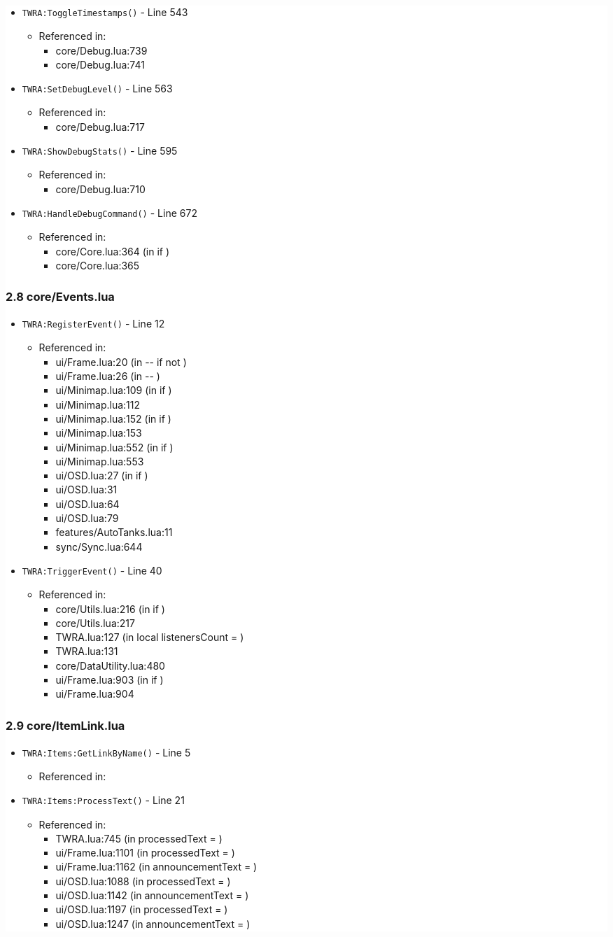 - `TWRA:ToggleTimestamps()` - Line 543
  - Referenced in:
    - core/Debug.lua:739
    - core/Debug.lua:741

- `TWRA:SetDebugLevel()` - Line 563
  - Referenced in:
    - core/Debug.lua:717

- `TWRA:ShowDebugStats()` - Line 595
  - Referenced in:
    - core/Debug.lua:710

- `TWRA:HandleDebugCommand()` - Line 672
  - Referenced in:
    - core/Core.lua:364 (in if )
    - core/Core.lua:365

### 2.8 core/Events.lua

- `TWRA:RegisterEvent()` - Line 12
  - Referenced in:
    - ui/Frame.lua:20 (in --     if not )
    - ui/Frame.lua:26 (in --     )
    - ui/Minimap.lua:109 (in if )
    - ui/Minimap.lua:112
    - ui/Minimap.lua:152 (in if )
    - ui/Minimap.lua:153
    - ui/Minimap.lua:552 (in if )
    - ui/Minimap.lua:553
    - ui/OSD.lua:27 (in if )
    - ui/OSD.lua:31
    - ui/OSD.lua:64
    - ui/OSD.lua:79
    - features/AutoTanks.lua:11
    - sync/Sync.lua:644

- `TWRA:TriggerEvent()` - Line 40
  - Referenced in:
    - core/Utils.lua:216 (in if )
    - core/Utils.lua:217
    - TWRA.lua:127 (in local listenersCount = )
    - TWRA.lua:131
    - core/DataUtility.lua:480
    - ui/Frame.lua:903 (in if )
    - ui/Frame.lua:904

### 2.9 core/ItemLink.lua

- `TWRA:Items:GetLinkByName()` - Line 5
  - Referenced in:

- `TWRA:Items:ProcessText()` - Line 21
  - Referenced in:
    - TWRA.lua:745 (in processedText = )
    - ui/Frame.lua:1101 (in processedText = )
    - ui/Frame.lua:1162 (in announcementText = )
    - ui/OSD.lua:1088 (in processedText = )
    - ui/OSD.lua:1142 (in announcementText = )
    - ui/OSD.lua:1197 (in processedText = )
    - ui/OSD.lua:1247 (in announcementText = )
